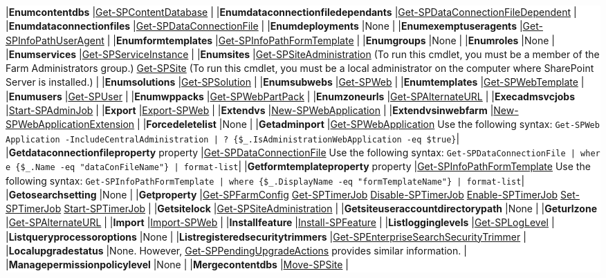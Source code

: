 |**Enumcontentdbs**  |[Get-SPContentDatabase](/powershell/module/sharepoint-server/Get-SPContentDatabase?view=sharepoint-ps&preserve-view=true)  |
|**Enumdataconnectionfiledependants**  |[Get-SPDataConnectionFileDependent](/powershell/module/sharepoint-server/Get-SPDataConnectionFileDependent?view=sharepoint-ps&preserve-view=true)  |
|**Enumdataconnectionfiles**  |[Get-SPDataConnectionFile](/powershell/module/sharepoint-server/Get-SPDataConnectionFile?view=sharepoint-ps&preserve-view=true)  |
|**Enumdeployments**  |None   |
|**Enumexemptuseragents**  |[Get-SPInfoPathUserAgent](/powershell/module/sharepoint-server/Get-SPInfoPathUserAgent?view=sharepoint-ps&preserve-view=true)  |
|**Enumformtemplates**  |[Get-SPInfoPathFormTemplate](/powershell/module/sharepoint-server/Get-SPInfoPathFormTemplate?view=sharepoint-ps&preserve-view=true)  |
|**Enumgroups**  |None   |
|**Enumroles**  |None   |
|**Enumservices**  |[Get-SPServiceInstance](/powershell/module/sharepoint-server/Get-SPServiceInstance?view=sharepoint-ps&preserve-view=true)  |
|**Enumsites**  |[Get-SPSiteAdministration](/powershell/module/sharepoint-server/Get-SPSiteAdministration?view=sharepoint-ps&preserve-view=true) (To run this cmdlet, you must be a member of the Farm Administrators group.)   [Get-SPSite](/powershell/module/sharepoint-server/Get-SPSite?view=sharepoint-ps&preserve-view=true) (To run this cmdlet, you must be a local administrator on the computer where SharePoint Server is installed.)   |
|**Enumsolutions**  |[Get-SPSolution](/powershell/module/sharepoint-server/Get-SPSolution?view=sharepoint-ps&preserve-view=true)  |
|**Enumsubwebs**  |[Get-SPWeb](/powershell/module/sharepoint-server/Get-SPWeb?view=sharepoint-ps&preserve-view=true)  |
|**Enumtemplates**  |[Get-SPWebTemplate](/powershell/module/sharepoint-server/Get-SPWebTemplate?view=sharepoint-ps&preserve-view=true)  |
|**Enumusers**  |[Get-SPUser](/powershell/module/sharepoint-server/Get-SPUser?view=sharepoint-ps&preserve-view=true)  |
|**Enumwppacks**  |[Get-SPWebPartPack](/powershell/module/sharepoint-server/Get-SPWebPartPack?view=sharepoint-ps&preserve-view=true)  |
|**Enumzoneurls**  |[Get-SPAlternateURL](/powershell/module/sharepoint-server/Get-SPAlternateURL?view=sharepoint-ps&preserve-view=true)  |
|**Execadmsvcjobs**  |[Start-SPAdminJob](/powershell/module/sharepoint-server/Start-SPAdminJob?view=sharepoint-ps&preserve-view=true)  |
|**Export**  |[Export-SPWeb](/powershell/module/sharepoint-server/Export-SPWeb?view=sharepoint-ps&preserve-view=true)  |
|**Extendvs**  |[New-SPWebApplication](/powershell/module/sharepoint-server/New-SPWebApplication?view=sharepoint-ps&preserve-view=true)  |
|**Extendvsinwebfarm**  |[New-SPWebApplicationExtension](/powershell/module/sharepoint-server/New-SPWebApplicationExtension?view=sharepoint-ps&preserve-view=true)  |
|**Forcedeletelist**  |None   |
|**Getadminport**  |[Get-SPWebApplication](/powershell/module/sharepoint-server/Get-SPWebApplication?view=sharepoint-ps&preserve-view=true)  Use the following syntax:  `Get-SPWebApplication -IncludeCentralAdministration | ? {$_.IsAdministrationWebApplication -eq $true}`|
|**Getdataconnectionfileproperty** property   |[Get-SPDataConnectionFile](/powershell/module/sharepoint-server/Get-SPDataConnectionFile?view=sharepoint-ps&preserve-view=true)  Use the following syntax:   `Get-SPDataConnectionFile | where {$_.Name -eq "dataConFileName"} | format-list`|
|**Getformtemplateproperty** property   |[Get-SPInfoPathFormTemplate](/powershell/module/sharepoint-server/Get-SPInfoPathFormTemplate?view=sharepoint-ps&preserve-view=true)  Use the following syntax:   `Get-SPInfoPathFormTemplate | where {$_.DisplayName -eq "formTemplateName"} | format-list`|
|**Getosearchsetting**  |None   |
|**Getproperty**  |[Get-SPFarmConfig](/powershell/module/sharepoint-server/Get-SPFarmConfig?view=sharepoint-ps&preserve-view=true)  [Get-SPTimerJob](/powershell/module/sharepoint-server/Get-SPTimerJob?view=sharepoint-ps&preserve-view=true)  [Disable-SPTimerJob](/powershell/module/sharepoint-server/Disable-SPTimerJob?view=sharepoint-ps&preserve-view=true)  [Enable-SPTimerJob](/powershell/module/sharepoint-server/Enable-SPTimerJob?view=sharepoint-ps&preserve-view=true)  [Set-SPTimerJob](/powershell/module/sharepoint-server/Set-SPTimerJob?view=sharepoint-ps&preserve-view=true)  [Start-SPTimerJob](/powershell/module/sharepoint-server/Start-SPTimerJob?view=sharepoint-ps&preserve-view=true)  |
|**Getsitelock**  |[Get-SPSiteAdministration](/powershell/module/sharepoint-server/Get-SPSiteAdministration?view=sharepoint-ps&preserve-view=true)  |
|**Getsiteuseraccountdirectorypath**  |None   |
|**Geturlzone**  |[Get-SPAlternateURL](/powershell/module/sharepoint-server/Get-SPAlternateURL?view=sharepoint-ps&preserve-view=true)  |
|**Import**  |[Import-SPWeb](/powershell/module/sharepoint-server/import-spweb?view=sharepoint-ps&preserve-view=true)  |
|**Installfeature**  |[Install-SPFeature](/powershell/module/sharepoint-server/Install-SPFeature?view=sharepoint-ps&preserve-view=true)  |
|**Listlogginglevels**  |[Get-SPLogLevel](/powershell/module/sharepoint-server/Get-SPLogLevel?view=sharepoint-ps&preserve-view=true)  |
|**Listqueryprocessoroptions**  |None   |
|**Listregisteredsecuritytrimmers**  |[Get-SPEnterpriseSearchSecurityTrimmer](/powershell/module/sharepoint-server/Get-SPEnterpriseSearchSecurityTrimmer?view=sharepoint-ps&preserve-view=true)  |
|**Localupgradestatus**  |None. However, [Get-SPPendingUpgradeActions](/powershell/module/sharepoint-server/get-sppendingupgradeactions?view=sharepoint-server-ps) provides similar information.   |
|**Managepermissionpolicylevel**  |None   |
|**Mergecontentdbs**  |[Move-SPSite](/powershell/module/sharepoint-server/Move-SPSite?view=sharepoint-ps&preserve-view=true)  |